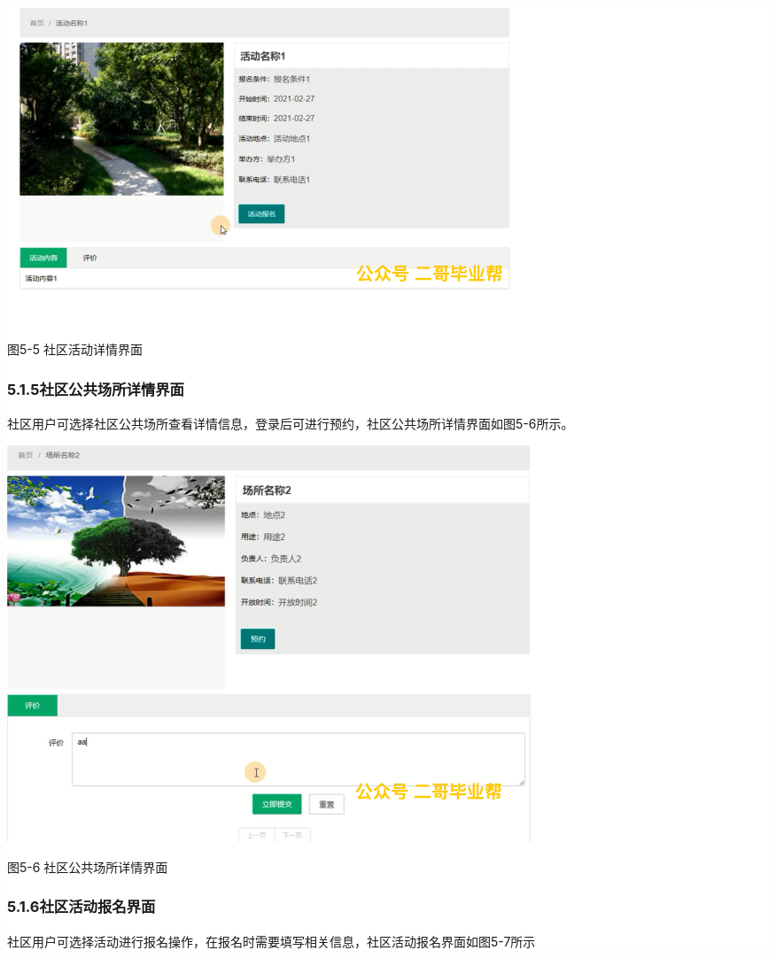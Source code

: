 ![](/images/0000ssm/ssm031/blog.020.png)

图5-5  社区活动详情界面
### 5.1.5社区公共场所详情界面
社区用户可选择社区公共场所查看详情信息，登录后可进行预约，社区公共场所详情界面如图5-6所示。

![](/images/0000ssm/ssm031/blog.021.png)

图5-6  社区公共场所详情界面
### 5.1.6社区活动报名界面
社区用户可选择活动进行报名操作，在报名时需要填写相关信息，社区活动报名界面如图5-7所示
